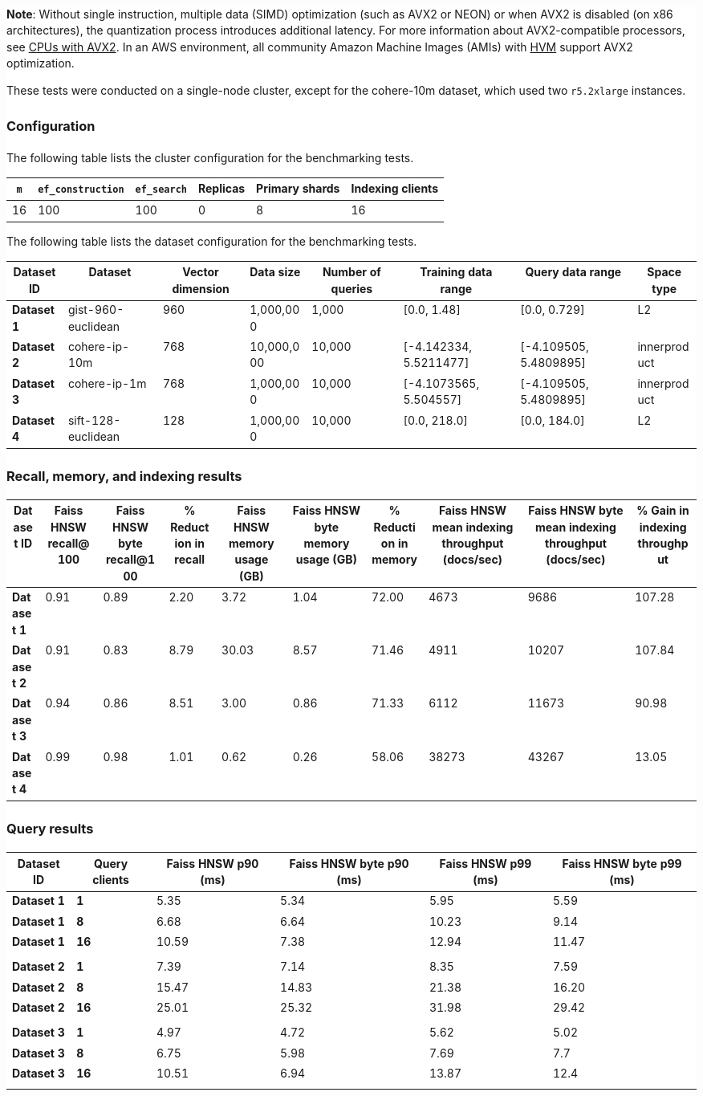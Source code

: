 **Note**: Without single instruction, multiple data (SIMD) optimization (such as AVX2 or NEON) or when AVX2 is disabled (on x86 architectures), the quantization process introduces additional latency. For more information about AVX2-compatible processors, see [CPUs with AVX2](https://en.wikipedia.org/wiki/Advanced_Vector_Extensions#CPUs_with_AVX2). In an AWS environment, all community Amazon Machine Images (AMIs) with [HVM](https://docs.aws.amazon.com/AWSEC2/latest/UserGuide/virtualization_types.html) support AVX2 optimization.

These tests were conducted on a single-node cluster, except for the cohere-10m dataset, which used two `r5.2xlarge` instances. 

### Configuration

The following table lists the cluster configuration for the benchmarking tests.

|`m`	|`ef_construction`	|`ef_search`	|Replicas	|Primary shards	|Indexing clients	|
|---	|---	|---	|---	|---	|---	|
|16	|100	|100	|0	|8	|16	|

The following table lists the dataset configuration for the benchmarking tests.

|Dataset ID	|Dataset	|Vector dimension	|Data size	|Number of queries	|Training data range	|Query data range	|Space type	|
|---	|---	|---	|---	|---	|---	|---	|---	|
|**Dataset 1**	|gist-960-euclidean	|960	|1,000,000	|1,000	|[0.0, 1.48]	|[0.0, 0.729]	|L2	|
|**Dataset 2**	|cohere-ip-10m	|768	|10,000,000	|10,000	|[-4.142334, 5.5211477]	|[-4.109505, 5.4809895]	|innerproduct	|
|**Dataset 3**	|cohere-ip-1m	|768	|1,000,000	|10,000	|[-4.1073565, 5.504557]	|[-4.109505, 5.4809895]	|innerproduct	|
|**Dataset 4**	|sift-128-euclidean	|128	|1,000,000	|10,000	|[0.0, 218.0]	|[0.0, 184.0]	|L2	|

### Recall, memory, and indexing results

|Dataset ID	|Faiss HNSW recall@100	|Faiss HNSW byte recall@100	|% Reduction in recall	|Faiss HNSW memory usage (GB)	|Faiss HNSW byte memory usage (GB)	|% Reduction in memory	|Faiss HNSW mean indexing throughput (docs/sec)	|Faiss HNSW byte mean indexing throughput (docs/sec)	|% Gain in indexing throughput	|
|---	|---	|---	|---	|---	|---	|---	|---	|---	|---	|
|**Dataset 1**	|0.91	|0.89	|2.20	|3.72	|1.04	|72.00	|4673	|9686	|107.28	|
|**Dataset 2**	|0.91	|0.83	|8.79	|30.03	|8.57	|71.46	|4911	|10207	|107.84	|
|**Dataset 3**	|0.94	|0.86	|8.51	|3.00	|0.86	|71.33	|6112	|11673	|90.98	|
|**Dataset 4**	|0.99	|0.98	|1.01	|0.62	|0.26	|58.06	|38273	|43267	|13.05	|

### Query results

|Dataset ID	|Query clients	|Faiss HNSW p90 (ms)	|Faiss HNSW byte p90 (ms)	|Faiss HNSW p99 (ms)	|Faiss HNSW byte p99 (ms)	|
|---	|---	|---	|---	|---	|---	|
|**Dataset 1**	|**1**	|5.35	|5.34	|5.95	|5.59	|
|**Dataset 1**	|**8**	|6.68	|6.64	|10.23	|9.14	|
|**Dataset 1**	|**16**	|10.59	|7.38	|12.94	|11.47	|
|	|	|	|	|	|	|
|**Dataset 2**	|**1**	|7.39	|7.14	|8.35	|7.59	|
|**Dataset 2**|**8**	|15.47	|14.83	|21.38	|16.20	|
|**Dataset 2**	|**16**	|25.01	|25.32	|31.98	|29.42	|
|	|	|	|	|	|	|
|**Dataset 3**	|**1**	|4.97	|4.72	|5.62	|5.02	|
|**Dataset 3**	|**8**	|6.75	|5.98	|7.69	|7.7	|
|**Dataset 3**	|**16**	|10.51	|6.94	|13.87	|12.4	|
|	|	|	|	|	|	|
